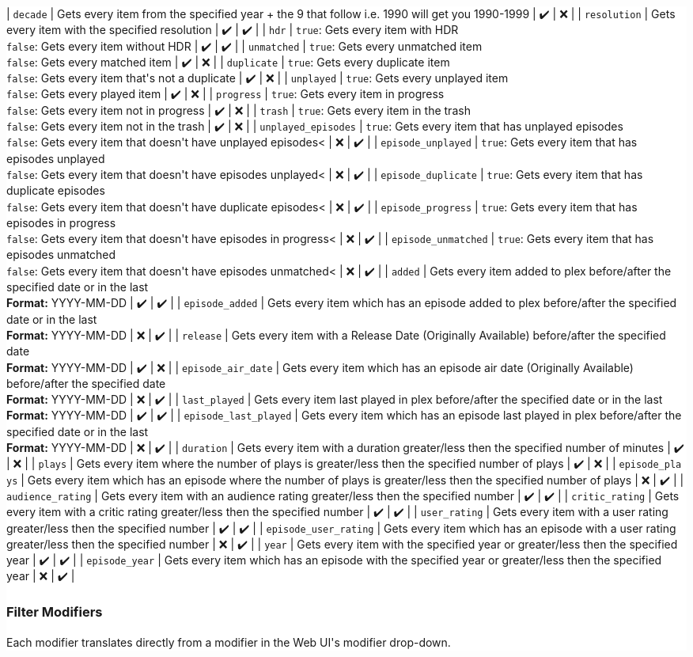 | `decade` | Gets every item from the specified year + the 9 that follow i.e. 1990 will get you 1990-1999 | :heavy_check_mark: | :x: |
| `resolution` | Gets every item with the specified resolution | :heavy_check_mark: | :heavy_check_mark: |
| `hdr` | `true`: Gets every item with HDR<br>`false`: Gets every item without HDR | :heavy_check_mark: | :heavy_check_mark: |
| `unmatched` | `true`: Gets every unmatched item<br>`false`: Gets every matched item | :heavy_check_mark: | :x: |
| `duplicate` | `true`: Gets every duplicate item<br>`false`: Gets every item that's not a duplicate | :heavy_check_mark: | :x: |
| `unplayed` | `true`: Gets every unplayed item<br>`false`: Gets every played item | :heavy_check_mark: | :x: |
| `progress` | `true`: Gets every item in progress<br>`false`: Gets every item not in progress | :heavy_check_mark: | :x: |
| `trash` | `true`: Gets every item in the trash<br>`false`: Gets every item not in the trash | :heavy_check_mark: | :x: |
| `unplayed_episodes` | `true`: Gets every item that has unplayed episodes<br>`false`: Gets every item that doesn't have unplayed episodes< | :x: | :heavy_check_mark: |
| `episode_unplayed` | `true`: Gets every item that has episodes unplayed<br>`false`: Gets every item that doesn't have episodes unplayed< | :x: | :heavy_check_mark: |
| `episode_duplicate` | `true`: Gets every item that has duplicate episodes<br>`false`: Gets every item that doesn't have duplicate episodes< | :x: | :heavy_check_mark: |
| `episode_progress` | `true`: Gets every item that has episodes in progress<br>`false`: Gets every item that doesn't have episodes in progress< | :x: | :heavy_check_mark: |
| `episode_unmatched` | `true`: Gets every item that has episodes unmatched<br>`false`: Gets every item that doesn't have episodes unmatched< | :x: | :heavy_check_mark: |
| `added` | Gets every item added to plex before/after the specified date or in the last<br>**Format:** YYYY-MM-DD | :heavy_check_mark: | :heavy_check_mark: |
| `episode_added` | Gets every item which has an episode added to plex before/after the specified date or in the last <br>**Format:** YYYY-MM-DD | :x: | :heavy_check_mark: |
| `release` | Gets every item with a Release Date (Originally Available) before/after the specified date<br>**Format:** YYYY-MM-DD | :heavy_check_mark: | :x: |
| `episode_air_date` | Gets every item which has an episode air date (Originally Available) before/after the specified date<br>**Format:** YYYY-MM-DD | :x: | :heavy_check_mark: |
| `last_played` | Gets every item last played in plex before/after the specified date or in the last<br>**Format:** YYYY-MM-DD | :heavy_check_mark: | :heavy_check_mark: |
| `episode_last_played` | Gets every item which has an episode last played in plex before/after the specified date or in the last <br>**Format:** YYYY-MM-DD | :x: | :heavy_check_mark: |
| `duration` | Gets every item with a duration greater/less then the specified number of minutes | :heavy_check_mark: | :x: |
| `plays` | Gets every item where the number of plays is greater/less then the specified number of plays | :heavy_check_mark: | :x: |
| `episode_plays` | Gets every item which has an episode where the number of plays is greater/less then the specified number of plays | :x: | :heavy_check_mark: |
| `audience_rating` | Gets every item with an audience rating greater/less then the specified number | :heavy_check_mark: | :heavy_check_mark: |
| `critic_rating` | Gets every item with a critic rating greater/less then the specified number | :heavy_check_mark: | :heavy_check_mark: |
| `user_rating` | Gets every item with a user rating greater/less then the specified number | :heavy_check_mark: | :heavy_check_mark: |
| `episode_user_rating` | Gets every item which has an episode with a user rating greater/less then the specified number | :x: | :heavy_check_mark: |
| `year` | Gets every item with the specified year or greater/less then the specified year | :heavy_check_mark: | :heavy_check_mark: |
| `episode_year` | Gets every item which has an episode with the specified year or greater/less then the specified year | :x: | :heavy_check_mark: |

### Filter Modifiers

Each modifier translates directly from a modifier in the Web UI's modifier drop-down.

